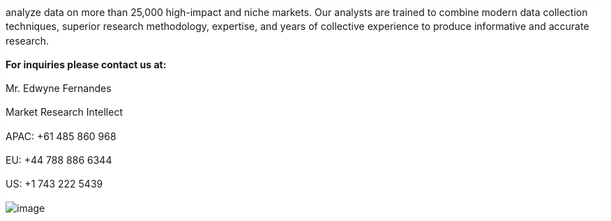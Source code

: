analyze data on more than 25,000 high-impact and niche markets. Our analysts are trained to combine modern data collection techniques, superior research methodology, expertise, and years of collective experience to produce informative and accurate research.</span></p><p><strong>For inquiries please contact us at:</strong></p><p>Mr. Edwyne Fernandes</p><p>Market Research Intellect</p><p>APAC: +61 485 860 968</p><p>EU: +44 788 886 6344</p><p>US: +1 743 222 5439</p>
![image](https://github.com/user-attachments/assets/40f93b7d-c048-4f59-a39f-b729c3f6d2b1)
